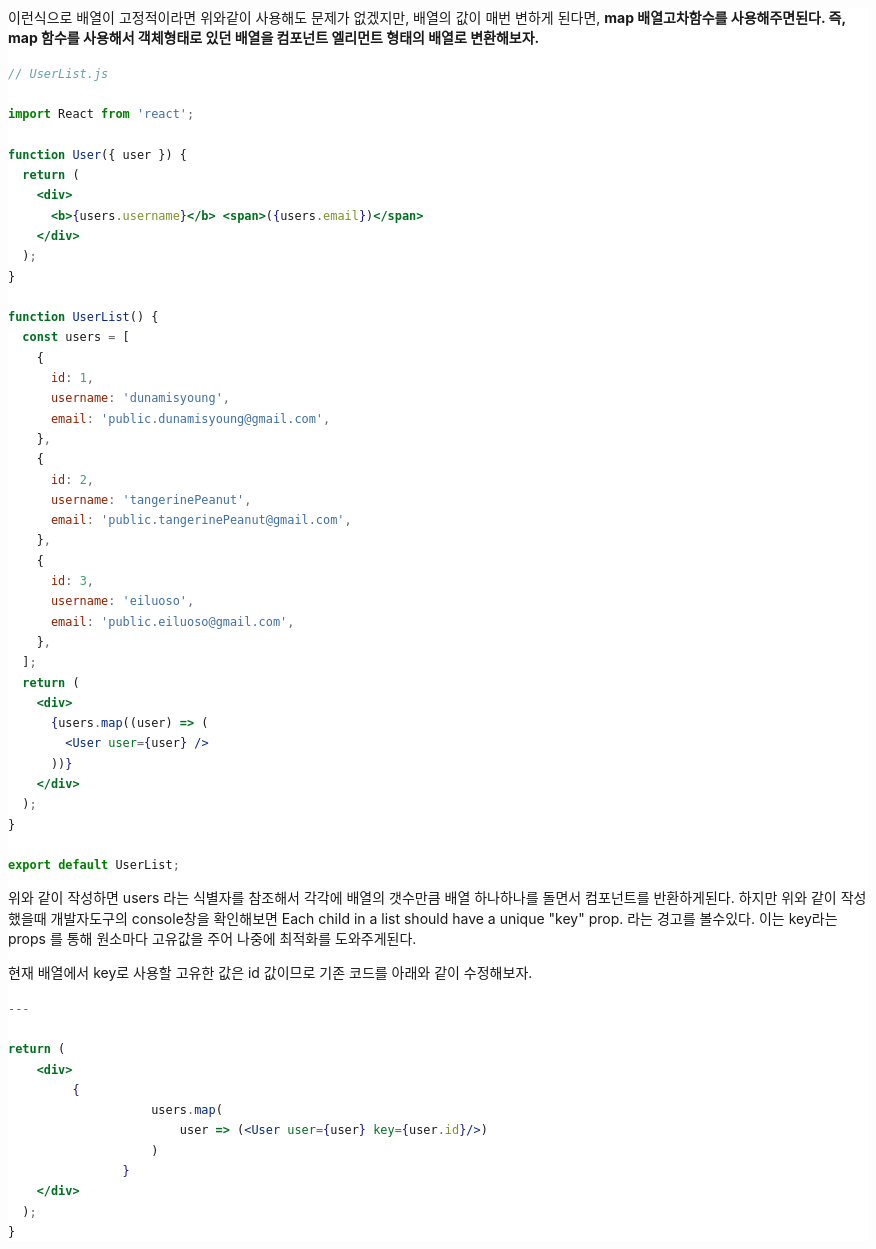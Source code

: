 이런식으로 배열이 고정적이라면 위와같이 사용해도 문제가 없겠지만, 배열의 값이 매번 변하게 된다면, **map 배열고차함수를 사용해주면된다. 즉, map 함수를 사용해서 객체형태로 있던 배열을 컴포넌트 엘리먼트 형태의 배열로 변환해보자.**

```jsx
// UserList.js

import React from 'react';

function User({ user }) {
  return (
    <div>
      <b>{users.username}</b> <span>({users.email})</span>
    </div>
  );
}

function UserList() {
  const users = [
    {
      id: 1,
      username: 'dunamisyoung',
      email: 'public.dunamisyoung@gmail.com',
    },
    {
      id: 2,
      username: 'tangerinePeanut',
      email: 'public.tangerinePeanut@gmail.com',
    },
    {
      id: 3,
      username: 'eiluoso',
      email: 'public.eiluoso@gmail.com',
    },
  ];
  return (
    <div>
      {users.map((user) => (
        <User user={user} />
      ))}
    </div>
  );
}

export default UserList;
```

위와 같이 작성하면 users 라는 식별자를 참조해서 각각에 배열의 갯수만큼 배열 하나하나를 돌면서 컴포넌트를 반환하게된다. 하지만 위와 같이 작성했을때 개발자도구의 console창을 확인해보면 Each child in a list should have a unique "key" prop. 라는 경고를 볼수있다. 이는 key라는 props 를 통해 원소마다 고유값을 주어 나중에 최적화를 도와주게된다.

현재 배열에서 key로 사용할 고유한 값은 id 값이므로 기존 코드를 아래와 같이 수정해보자.

```jsx
---

return (
    <div>
	     {
					users.map(
						user => (<User user={user} key={user.id}/>)
					)
				}
    </div>
  );
}

```